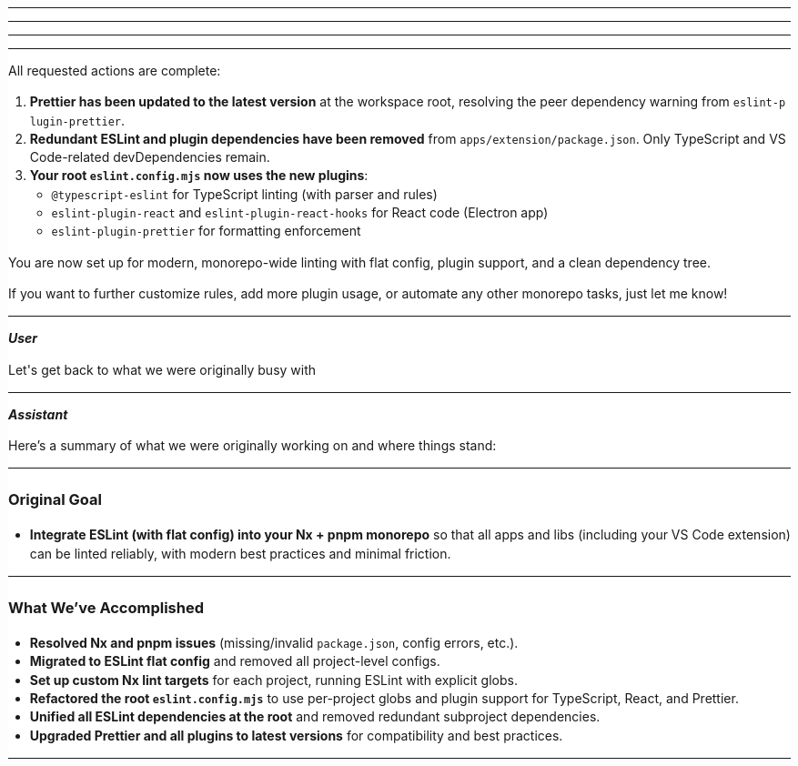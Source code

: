 

---



---



---



---

All requested actions are complete:

1. **Prettier has been updated to the latest version** at the workspace root, resolving the peer dependency warning from `eslint-plugin-prettier`.
2. **Redundant ESLint and plugin dependencies have been removed** from `apps/extension/package.json`. Only TypeScript and VS Code-related devDependencies remain.
3. **Your root `eslint.config.mjs` now uses the new plugins**:
   - `@typescript-eslint` for TypeScript linting (with parser and rules)
   - `eslint-plugin-react` and `eslint-plugin-react-hooks` for React code (Electron app)
   - `eslint-plugin-prettier` for formatting enforcement

You are now set up for modern, monorepo-wide linting with flat config, plugin support, and a clean dependency tree.

If you want to further customize rules, add more plugin usage, or automate any other monorepo tasks, just let me know!

---

_**User**_

Let's get back to what we were originally busy with

---

_**Assistant**_

Here’s a summary of what we were originally working on and where things stand:

---

### **Original Goal**
- **Integrate ESLint (with flat config) into your Nx + pnpm monorepo** so that all apps and libs (including your VS Code extension) can be linted reliably, with modern best practices and minimal friction.

---

### **What We’ve Accomplished**
- **Resolved Nx and pnpm issues** (missing/invalid `package.json`, config errors, etc.).
- **Migrated to ESLint flat config** and removed all project-level configs.
- **Set up custom Nx lint targets** for each project, running ESLint with explicit globs.
- **Refactored the root `eslint.config.mjs`** to use per-project globs and plugin support for TypeScript, React, and Prettier.
- **Unified all ESLint dependencies at the root** and removed redundant subproject dependencies.
- **Upgraded Prettier and all plugins to latest versions** for compatibility and best practices.

---